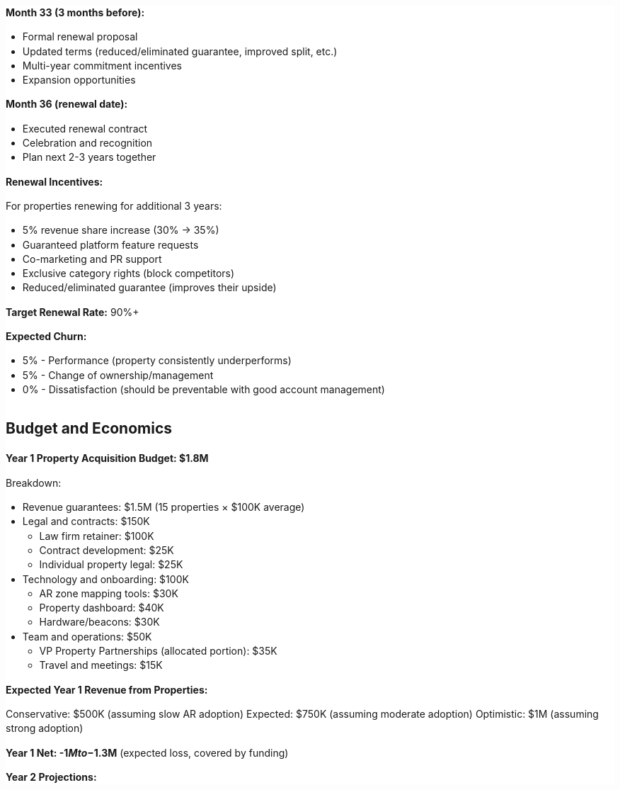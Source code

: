 **Month 33 (3 months before):**
- Formal renewal proposal
- Updated terms (reduced/eliminated guarantee, improved split, etc.)
- Multi-year commitment incentives
- Expansion opportunities

**Month 36 (renewal date):**
- Executed renewal contract
- Celebration and recognition
- Plan next 2-3 years together

**Renewal Incentives:**

For properties renewing for additional 3 years:

- 5% revenue share increase (30% → 35%)
- Guaranteed platform feature requests
- Co-marketing and PR support
- Exclusive category rights (block competitors)
- Reduced/eliminated guarantee (improves their upside)

**Target Renewal Rate:** 90%+

**Expected Churn:**
- 5% - Performance (property consistently underperforms)
- 5% - Change of ownership/management
- 0% - Dissatisfaction (should be preventable with good account management)

## Budget and Economics

**Year 1 Property Acquisition Budget: $1.8M**

Breakdown:
- Revenue guarantees: $1.5M (15 properties × $100K average)
- Legal and contracts: $150K
  - Law firm retainer: $100K
  - Contract development: $25K
  - Individual property legal: $25K
- Technology and onboarding: $100K
  - AR zone mapping tools: $30K
  - Property dashboard: $40K
  - Hardware/beacons: $30K
- Team and operations: $50K
  - VP Property Partnerships (allocated portion): $35K
  - Travel and meetings: $15K

**Expected Year 1 Revenue from Properties:**

Conservative: $500K (assuming slow AR adoption)
Expected: $750K (assuming moderate adoption)
Optimistic: $1M (assuming strong adoption)

**Year 1 Net: -$1M to -$1.3M** (expected loss, covered by funding)

**Year 2 Projections:**
